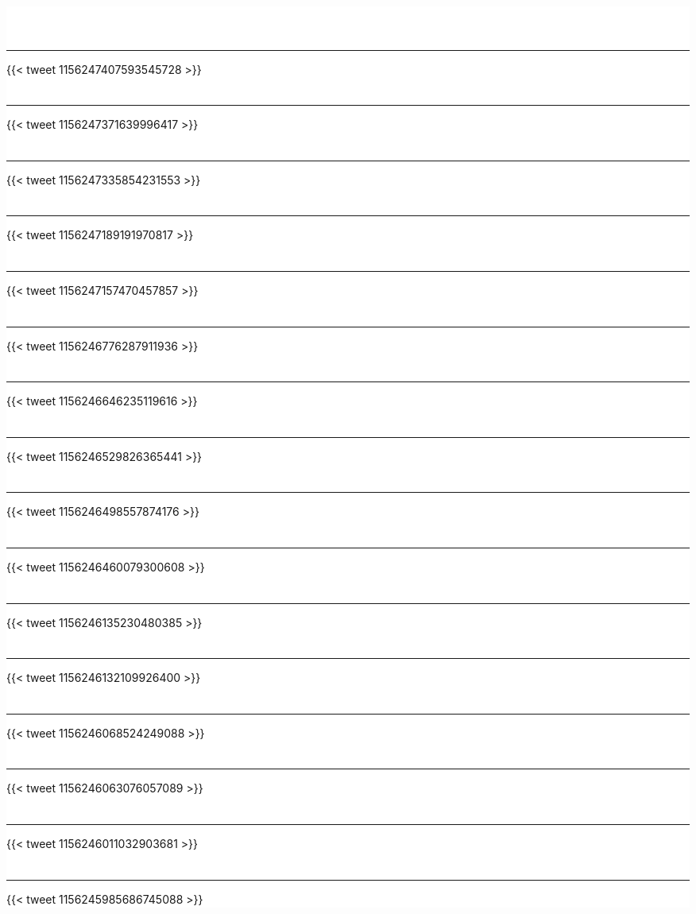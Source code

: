 <br>
<br>
<hr>
{{< tweet 1156247407593545728 >}}
<br>
<br>
<hr>
{{< tweet 1156247371639996417 >}}
<br>
<br>
<hr>
{{< tweet 1156247335854231553 >}}
<br>
<br>
<hr>
{{< tweet 1156247189191970817 >}}
<br>
<br>
<hr>
{{< tweet 1156247157470457857 >}}
<br>
<br>
<hr>
{{< tweet 1156246776287911936 >}}
<br>
<br>
<hr>
{{< tweet 1156246646235119616 >}}
<br>
<br>
<hr>
{{< tweet 1156246529826365441 >}}
<br>
<br>
<hr>
{{< tweet 1156246498557874176 >}}
<br>
<br>
<hr>
{{< tweet 1156246460079300608 >}}
<br>
<br>
<hr>
{{< tweet 1156246135230480385 >}}
<br>
<br>
<hr>
{{< tweet 1156246132109926400 >}}
<br>
<br>
<hr>
{{< tweet 1156246068524249088 >}}
<br>
<br>
<hr>
{{< tweet 1156246063076057089 >}}
<br>
<br>
<hr>
{{< tweet 1156246011032903681 >}}
<br>
<br>
<hr>
{{< tweet 1156245985686745088 >}}